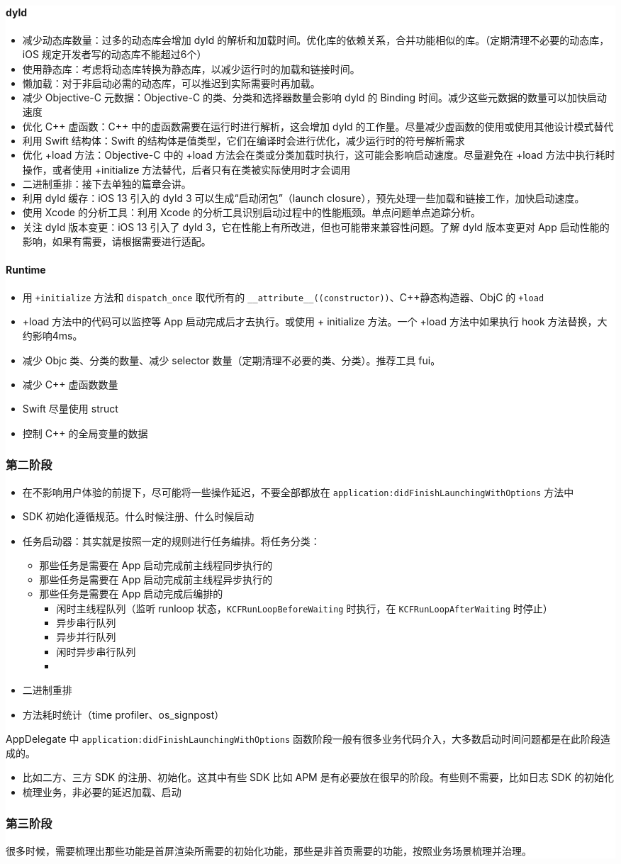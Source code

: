#### dyld

- 减少动态库数量：过多的动态库会增加 dyld 的解析和加载时间。优化库的依赖关系，合并功能相似的库。（定期清理不必要的动态库，iOS 规定开发者写的动态库不能超过6个）
- 使用静态库：考虑将动态库转换为静态库，以减少运行时的加载和链接时间。
- 懒加载：对于非启动必需的动态库，可以推迟到实际需要时再加载。
- 减少 Objective-C 元数据：Objective-C 的类、分类和选择器数量会影响 dyld 的 Binding 时间。减少这些元数据的数量可以加快启动速度
- 优化 C++ 虚函数：C++ 中的虚函数需要在运行时进行解析，这会增加 dyld 的工作量。尽量减少虚函数的使用或使用其他设计模式替代
- 利用 Swift 结构体：Swift 的结构体是值类型，它们在编译时会进行优化，减少运行时的符号解析需求
- 优化 +load 方法：Objective-C 中的 +load 方法会在类或分类加载时执行，这可能会影响启动速度。尽量避免在 +load 方法中执行耗时操作，或者使用 +initialize 方法替代，后者只有在类被实际使用时才会调用
- 二进制重排：接下去单独的篇章会讲。
- 利用 dyld 缓存：iOS 13 引入的 dyld 3 可以生成“启动闭包”（launch closure），预先处理一些加载和链接工作，加快启动速度。
- 使用 Xcode 的分析工具：利用 Xcode 的分析工具识别启动过程中的性能瓶颈。单点问题单点追踪分析。
- 关注 dyld 版本变更：iOS 13 引入了 dyld 3，它在性能上有所改进，但也可能带来兼容性问题。了解 dyld 版本变更对 App 启动性能的影响，如果有需要，请根据需要进行适配。



#### Runtime

- 用 `+initialize` 方法和 `dispatch_once` 取代所有的 `__attribute__((constructor))`、C++静态构造器、ObjC 的 `+load`

- +load 方法中的代码可以监控等 App 启动完成后才去执行。或使用 + initialize 方法。一个 +load 方法中如果执行 hook 方法替换，大约影响4ms。

- 减少 Objc 类、分类的数量、减少 selector 数量（定期清理不必要的类、分类）。推荐工具 fui。

- 减少 C++ 虚函数数量

- Swift 尽量使用 struct

- 控制 C++ 的全局变量的数据

### 第二阶段

- 在不影响用户体验的前提下，尽可能将一些操作延迟，不要全部都放在 `application:didFinishLaunchingWithOptions` 方法中
- SDK 初始化遵循规范。什么时候注册、什么时候启动
- 任务启动器：其实就是按照一定的规则进行任务编排。将任务分类：
  - 那些任务是需要在 App 启动完成前主线程同步执行的
  - 那些任务是需要在 App 启动完成前主线程异步执行的
  - 那些任务是需要在 App 启动完成后编排的
    - 闲时主线程队列（监听 runloop 状态，`KCFRunLoopBeforeWaiting` 时执行，在 `KCFRunLoopAfterWaiting` 时停止）
    - 异步串行队列
    - 异步并行队列
    - 闲时异步串行队列
    - 

- 二进制重排
- 方法耗时统计（time profiler、os_signpost）

AppDelegate 中 `application:didFinishLaunchingWithOptions` 函数阶段一般有很多业务代码介入，大多数启动时间问题都是在此阶段造成的。

- 比如二方、三方 SDK 的注册、初始化。这其中有些 SDK 比如 APM 是有必要放在很早的阶段。有些则不需要，比如日志 SDK 的初始化
- 梳理业务，非必要的延迟加载、启动

### 第三阶段

很多时候，需要梳理出那些功能是首屏渲染所需要的初始化功能，那些是非首页需要的功能，按照业务场景梳理并治理。
